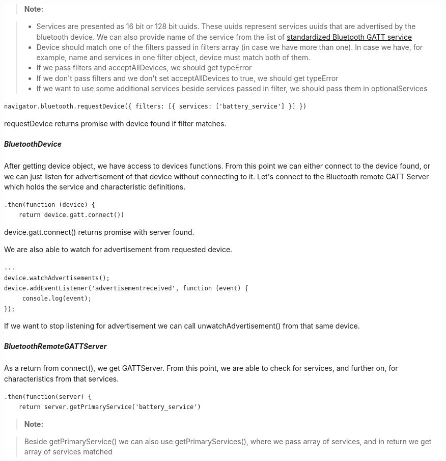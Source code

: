 > **Note:**

> - Services are presented as 16 bit or 128 bit uuids. These uuids represent services uuids that are advertised by the bluetooth device. We can also provide name of the service from the list of [standardized Bluetooth GATT service](https://developer.bluetooth.org/gatt/services/Pages/ServicesHome.aspx)
> - Device should match one of the filters passed in filters array (in case we have more than one). In case we have, for example, name and services in one filter object, device must match both of them.
> - If we pass filters and acceptAllDevices, we should get typeError
> - If we don't pass filters and we don't set acceptAllDevices to true, we should get typeError
> - If we want to use some additional services beside services passed in filter, we should pass them in optionalServices


```
navigator.bluetooth.requestDevice({ filters: [{ services: ['battery_service'] }] })
```
requestDevice returns promise with device found if filter matches. 

##### BluetoothDevice
After getting device object, we have access to devices functions. From this point we can either connect to the device found, or we can just listen for advertisement of that device without connecting to it. Let's connect to the Bluetooth remote GATT Server which holds the service and characteristic definitions.

```
.then(function (device) {
	return device.gatt.connect())
```
device.gatt.connect() returns promise with server found.

We are also able to watch for advertisement from requested device. 
```
...
device.watchAdvertisements();
device.addEventListener('advertisementreceived', function (event) {
	 console.log(event);
});
```

If we want to stop listening for advertisement we can call unwatchAdvertisement() from that same device.

##### BluetoothRemoteGATTServer
As a return from connect(), we get GATTServer. From this point, we are able to check for services, and further on, for characteristics from that services.
```
.then(function(server) {
	return server.getPrimaryService('battery_service')
```

> **Note:**

> Beside getPrimaryService() we can also use getPrimaryServices(), where we pass array of services, and in return we get array of services matched
